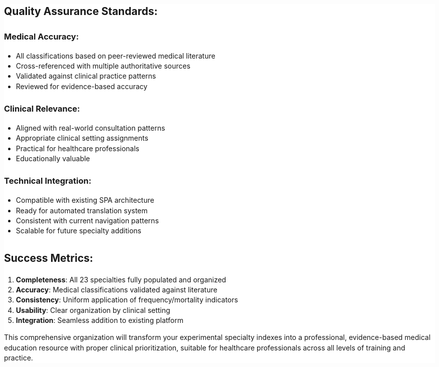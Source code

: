 ## Quality Assurance Standards:

### Medical Accuracy:
- All classifications based on peer-reviewed medical literature
- Cross-referenced with multiple authoritative sources
- Validated against clinical practice patterns
- Reviewed for evidence-based accuracy

### Clinical Relevance:
- Aligned with real-world consultation patterns
- Appropriate clinical setting assignments
- Practical for healthcare professionals
- Educationally valuable

### Technical Integration:
- Compatible with existing SPA architecture
- Ready for automated translation system
- Consistent with current navigation patterns
- Scalable for future specialty additions

## Success Metrics:

1. **Completeness**: All 23 specialties fully populated and organized
2. **Accuracy**: Medical classifications validated against literature
3. **Consistency**: Uniform application of frequency/mortality indicators
4. **Usability**: Clear organization by clinical setting
5. **Integration**: Seamless addition to existing platform

This comprehensive organization will transform your experimental specialty indexes into a professional, evidence-based medical education resource with proper clinical prioritization, suitable for healthcare professionals across all levels of training and practice.